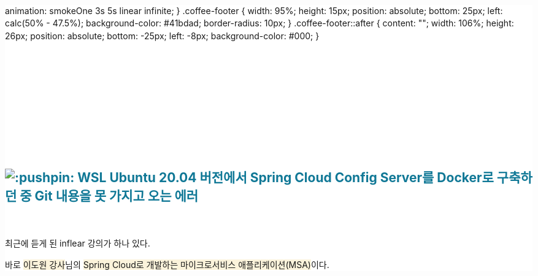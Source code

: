   animation: smokeOne 3s 5s linear infinite;
}
.coffee-footer {
  width: 95%;
  height: 15px;
  position: absolute;
  bottom: 25px;
  left: calc(50% - 47.5%);
  background-color: #41bdad;
  border-radius: 10px;
}
.coffee-footer::after {
  content: "";
  width: 106%;
  height: 26px;
  position: absolute;
  bottom: -25px;
  left: -8px;
  background-color: #000;
}
</style>

<div class="containercoffee">
    <div class="coffee-header">
      <div class="coffee-header__buttons coffee-header__button-one"></div>
      <div class="coffee-header__buttons coffee-header__button-two"></div>
      <div class="coffee-header__display"></div>
      <div class="coffee-header__details"></div>
    </div>
    <div class="coffee-medium">
      <div class="coffe-medium__exit"></div>
      <div class="coffee-medium__arm"></div>
      <div class="coffee-medium__liquid"></div>
      <div class="coffee-medium__smoke coffee-medium__smoke-one"></div>
      <div class="coffee-medium__smoke coffee-medium__smoke-two"></div>
      <div class="coffee-medium__smoke coffee-medium__smoke-three"></div>
      <div class="coffee-medium__smoke coffee-medium__smoke-for"></div>
      <div class="coffee-medium__cup"></div>
    </div>
    <div class="coffee-footer"></div>
</div>

<br><br><br><br><br><br><br><br>

<h2 style="color:#107896;  font-weight:bold">
<img class="emoji" title=":pushpin:" alt=":pushpin:" src="https://github.githubassets.com/images/icons/emoji/unicode/270f.png" height="30" width="30"> WSL Ubuntu 20.04 버전에서 Spring Cloud Config Server를 Docker로 구축하던 중 Git 내용을 못 가지고 오는 에러
</h2>

<br>

최근에 듣게 된 inflear 강의가 하나 있다.

바로 <span style="background: rgb(251,243,219)">이도원 강사</span>님의 <span style="background: rgb(251,243,219)">Spring Cloud로 개발하는 마이크로서비스 애플리케이션(MSA)</span>이다.
